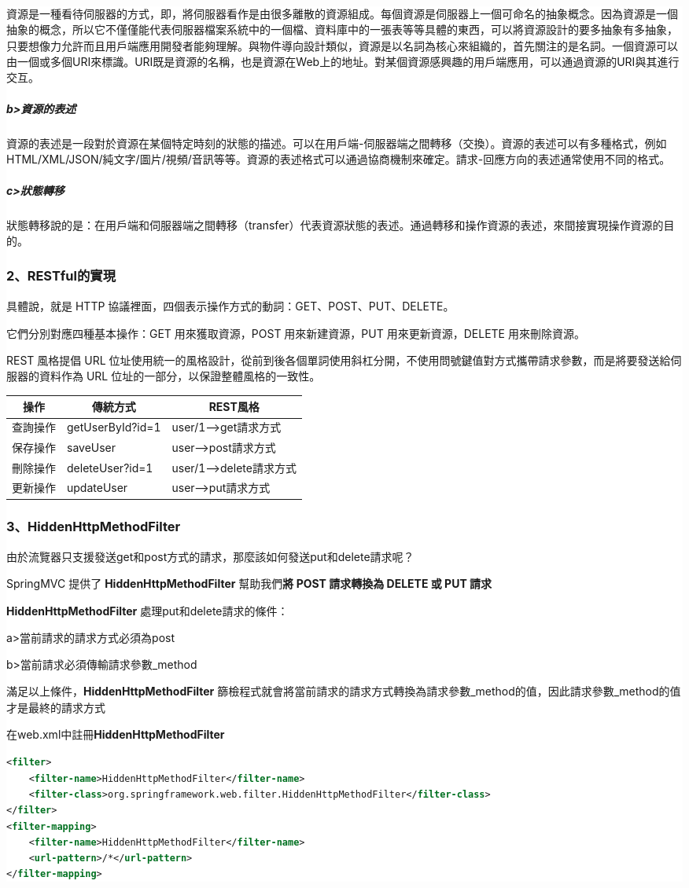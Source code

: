 資源是一種看待伺服器的方式，即，將伺服器看作是由很多離散的資源組成。每個資源是伺服器上一個可命名的抽象概念。因為資源是一個抽象的概念，所以它不僅僅能代表伺服器檔案系統中的一個檔、資料庫中的一張表等等具體的東西，可以將資源設計的要多抽象有多抽象，只要想像力允許而且用戶端應用開發者能夠理解。與物件導向設計類似，資源是以名詞為核心來組織的，首先關注的是名詞。一個資源可以由一個或多個URI來標識。URI既是資源的名稱，也是資源在Web上的地址。對某個資源感興趣的用戶端應用，可以通過資源的URI與其進行交互。

##### b>資源的表述

資源的表述是一段對於資源在某個特定時刻的狀態的描述。可以在用戶端-伺服器端之間轉移（交換）。資源的表述可以有多種格式，例如HTML/XML/JSON/純文字/圖片/視頻/音訊等等。資源的表述格式可以通過協商機制來確定。請求-回應方向的表述通常使用不同的格式。

##### c>狀態轉移

狀態轉移說的是：在用戶端和伺服器端之間轉移（transfer）代表資源狀態的表述。通過轉移和操作資源的表述，來間接實現操作資源的目的。

### 2、RESTful的實現

具體說，就是 HTTP 協議裡面，四個表示操作方式的動詞：GET、POST、PUT、DELETE。

它們分別對應四種基本操作：GET 用來獲取資源，POST 用來新建資源，PUT 用來更新資源，DELETE 用來刪除資源。

REST 風格提倡 URL 位址使用統一的風格設計，從前到後各個單詞使用斜杠分開，不使用問號鍵值對方式攜帶請求參數，而是將要發送給伺服器的資料作為 URL 位址的一部分，以保證整體風格的一致性。

| 操作     | 傳統方式         | REST風格                |
| -------- | ---------------- | ----------------------- |
| 查詢操作 | getUserById?id=1 | user/1-->get請求方式    |
| 保存操作 | saveUser         | user-->post請求方式     |
| 刪除操作 | deleteUser?id=1  | user/1-->delete請求方式 |
| 更新操作 | updateUser       | user-->put請求方式      |

### 3、HiddenHttpMethodFilter

由於流覽器只支援發送get和post方式的請求，那麼該如何發送put和delete請求呢？

SpringMVC 提供了 **HiddenHttpMethodFilter** 幫助我們**將 POST 請求轉換為 DELETE 或 PUT 請求**

**HiddenHttpMethodFilter** 處理put和delete請求的條件：

a>當前請求的請求方式必須為post

b>當前請求必須傳輸請求參數_method

滿足以上條件，**HiddenHttpMethodFilter** 篩檢程式就會將當前請求的請求方式轉換為請求參數_method的值，因此請求參數\_method的值才是最終的請求方式

在web.xml中註冊**HiddenHttpMethodFilter** 

```xml
<filter>
    <filter-name>HiddenHttpMethodFilter</filter-name>
    <filter-class>org.springframework.web.filter.HiddenHttpMethodFilter</filter-class>
</filter>
<filter-mapping>
    <filter-name>HiddenHttpMethodFilter</filter-name>
    <url-pattern>/*</url-pattern>
</filter-mapping>
```
